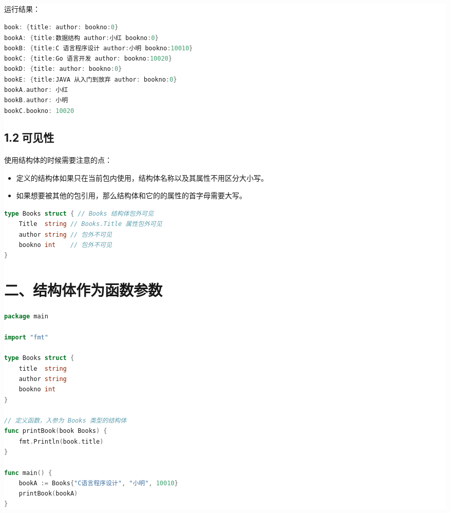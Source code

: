 运行结果：

```go
book: {title: author: bookno:0}
bookA: {title:数据结构 author:小红 bookno:0}
bookB: {title:C 语言程序设计 author:小明 bookno:10010}
bookC: {title:Go 语言开发 author: bookno:10020}
bookD: {title: author: bookno:0}
bookE: {title:JAVA 从入门到放弃 author: bookno:0}
bookA.author: 小红
bookB.author: 小明
bookC.bookno: 10020
```

## 1.2 可见性

使用结构体的时候需要注意的点：

- 定义的结构体如果只在当前包内使用，结构体名称以及其属性不用区分大小写。

- 如果想要被其他的包引用，那么结构体和它的的属性的首字母需要大写。

```go
type Books struct { // Books 结构体包外可见
	Title  string // Books.Title 属性包外可见
	author string // 包外不可见
	bookno int    // 包外不可见
}
```



# 二、结构体作为函数参数

```go
package main

import "fmt"

type Books struct {
	title  string
	author string
	bookno int
}

// 定义函数，入参为 Books 类型的结构体
func printBook(book Books) {
	fmt.Println(book.title)
}

func main() {
	bookA := Books{"C语言程序设计", "小明", 10010}
	printBook(bookA)
}
```
